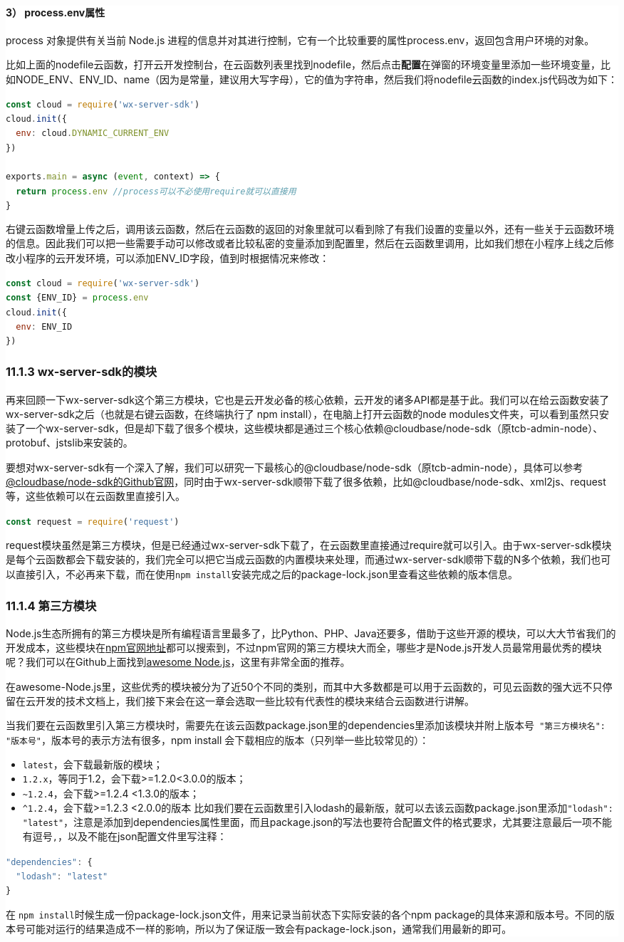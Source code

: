 #### 3） process.env属性
process 对象提供有关当前 Node.js 进程的信息并对其进行控制，它有一个比较重要的属性process.env，返回包含用户环境的对象。

比如上面的nodefile云函数，打开云开发控制台，在云函数列表里找到nodefile，然后点击**配置**在弹窗的环境变量里添加一些环境变量，比如NODE_ENV、ENV_ID、name（因为是常量，建议用大写字母），它的值为字符串，然后我们将nodefile云函数的index.js代码改为如下：
```javascript
const cloud = require('wx-server-sdk')
cloud.init({
  env: cloud.DYNAMIC_CURRENT_ENV
})

exports.main = async (event, context) => {
  return process.env //process可以不必使用require就可以直接用
}
```
右键云函数增量上传之后，调用该云函数，然后在云函数的返回的对象里就可以看到除了有我们设置的变量以外，还有一些关于云函数环境的信息。因此我们可以把一些需要手动可以修改或者比较私密的变量添加到配置里，然后在云函数里调用，比如我们想在小程序上线之后修改小程序的云开发环境，可以添加ENV_ID字段，值到时根据情况来修改：
```javascript
const cloud = require('wx-server-sdk')
const {ENV_ID} = process.env
cloud.init({
  env: ENV_ID
})
```

### 11.1.3 wx-server-sdk的模块
再来回顾一下wx-server-sdk这个第三方模块，它也是云开发必备的核心依赖，云开发的诸多API都是基于此。我们可以在给云函数安装了wx-server-sdk之后（也就是右键云函数，在终端执行了 npm install），在电脑上打开云函数的node modules文件夹，可以看到虽然只安装了一个wx-server-sdk，但是却下载了很多个模块，这些模块都是通过三个核心依赖@cloudbase/node-sdk（原tcb-admin-node）、protobuf、jstslib来安装的。

要想对wx-server-sdk有一个深入了解，我们可以研究一下最核心的@cloudbase/node-sdk（原tcb-admin-node），具体可以参考[@cloudbase/node-sdk的Github官网](https://github.com/TencentCloudBase/node-sdk)，同时由于wx-server-sdk顺带下载了很多依赖，比如@cloudbase/node-sdk、xml2js、request等，这些依赖可以在云函数里直接引入。
```javascript
const request = require('request')
```
request模块虽然是第三方模块，但是已经通过wx-server-sdk下载了，在云函数里直接通过require就可以引入。由于wx-server-sdk模块是每个云函数都会下载安装的，我们完全可以把它当成云函数的内置模块来处理，而通过wx-server-sdk顺带下载的N多个依赖，我们也可以直接引入，不必再来下载，而在使用`npm install`安装完成之后的package-lock.json里查看这些依赖的版本信息。

### 11.1.4 第三方模块
Node.js生态所拥有的第三方模块是所有编程语言里最多了，比Python、PHP、Java还要多，借助于这些开源的模块，可以大大节省我们的开发成本，这些模块在[npm官网地址](https://www.npmjs.com/)都可以搜索到，不过npm官网的第三方模块大而全，哪些才是Node.js开发人员最常用最优秀的模块呢？我们可以在Github上面找到[awesome Node.js](https://github.com/sindresorhus/awesome-Node.js)，这里有非常全面的推荐。

在awesome-Node.js里，这些优秀的模块被分为了近50个不同的类别，而其中大多数都是可以用于云函数的，可见云函数的强大远不只停留在云开发的技术文档上，我们接下来会在这一章会选取一些比较有代表性的模块来结合云函数进行讲解。

当我们要在云函数里引入第三方模块时，需要先在该云函数package.json里的dependencies里添加该模块并附上版本号` "第三方模块名": "版本号"`，版本号的表示方法有很多，npm install 会下载相应的版本（只列举一些比较常见的）：
- `latest`，会下载最新版的模块；
- `1.2.x`，等同于1.2，会下载>=1.2.0<3.0.0的版本；
- `~1.2.4`，会下载>=1.2.4 <1.3.0的版本；
- `^1.2.4`，会下载>=1.2.3 <2.0.0的版本
比如我们要在云函数里引入lodash的最新版，就可以去该云函数package.json里添加`"lodash": "latest"`，注意是添加到dependencies属性里面，而且package.json的写法也要符合配置文件的格式要求，尤其要注意最后一项不能有逗号`,`，以及不能在json配置文件里写注释：
```javascript
"dependencies": {
  "lodash": "latest"
}
```
在 `npm install`时候生成一份package-lock.json文件，用来记录当前状态下实际安装的各个npm package的具体来源和版本号。不同的版本号可能对运行的结果造成不一样的影响，所以为了保证版一致会有package-lock.json，通常我们用最新的即可。
